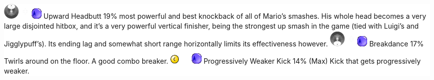   </tr>
  <tr>
    <th><img src="64_Up.png" width="30" height="30" /> <img src="Plus.png" width="18" height="30" /> <img src="64_A.png" /></th>
    <th>Upward Headbutt</th>
    <th>19%</th>
    <th>most powerful and best knockback of all of Mario’s smashes. His whole head becomes a very large disjointed hitbox, and it’s a very powerful vertical finisher, being the strongest up smash in the game (tied with Luigi’s and Jigglypuff’s). Its ending lag and somewhat short range horizontally limits its effectiveness however.</th>
  </tr>
  <tr>
    <th><img src="64_Down.png" width="30" height="30" /> <img src="Plus.png" width="18" height="30" /> <img src="64_A.png" /></th>
    <th>Breakdance</th>
    <th>17%</th>
    <th>Twirls around on the floor. A good combo breaker.</th>
  </tr>
  <tr>
    <th><img src="64_C.png" width="17.5" height="18" /> <img src="comma.png" width="18" height="30" /> <img src="64_A.png" /></th>
    <th>Progressively Weaker Kick</th>
    <th>14% (Max)</th>
    <th>Kick that gets progressively weaker.</th>
</tr>
  <tr>
